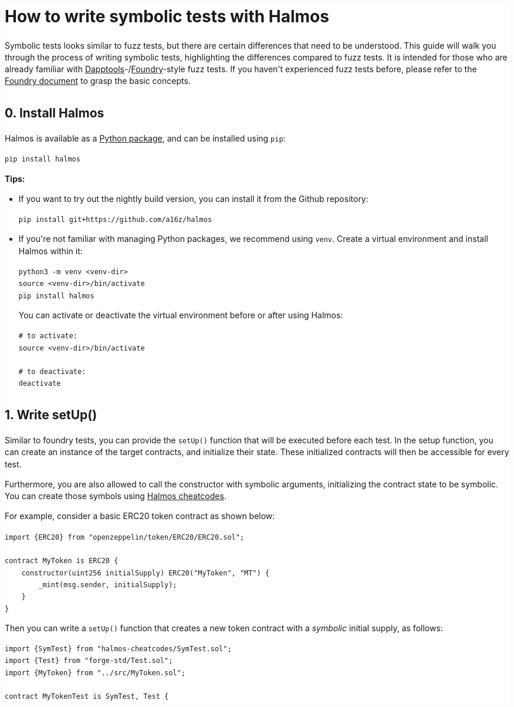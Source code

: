 # How to write symbolic tests with Halmos

Symbolic tests looks similar to fuzz tests, but there are certain differences that need to be understood. This guide will walk you through the process of writing symbolic tests, highlighting the differences compared to fuzz tests. It is intended for those who are already familiar with [Dapptools]-/[Foundry]-style fuzz tests. If you haven't experienced fuzz tests before, please refer to the [Foundry document][Foundry Fuzz Testing] to grasp the basic concepts.

[Dapptools]: <https://dapp.tools/>
[Foundry]: <https://book.getfoundry.sh/>
[Foundry Fuzz Testing]: <https://book.getfoundry.sh/forge/fuzz-testing>

## 0. Install Halmos

Halmos is available as a [Python package][Halmos Package], and can be installed using `pip`:
```
pip install halmos
```

[Halmos Package]: <https://pypi.org/project/halmos/>

**Tips:**

- If you want to try out the nightly build version, you can install it from the Github repository:
  ```
  pip install git+https://github.com/a16z/halmos
  ```

- If you're not familiar with managing Python packages, we recommend using `venv`. Create a virtual environment and install Halmos within it:
  ```
  python3 -m venv <venv-dir>
  source <venv-dir>/bin/activate
  pip install halmos
  ```
  You can activate or deactivate the virtual environment before or after using Halmos:
  ```
  # to activate:
  source <venv-dir>/bin/activate

  # to deactivate:
  deactivate
  ```

## 1. Write setUp()

Similar to foundry tests, you can provide the `setUp()` function that will be executed before each test. In the setup function, you can create an instance of the target contracts, and initialize their state. These initialized contracts will then be accessible for every test.

Furthermore, you are also allowed to call the constructor with symbolic arguments, initializing the contract state to be symbolic. You can create those symbols using [Halmos cheatcodes].

[Halmos cheatcodes]: <https://github.com/a16z/halmos-cheatcodes>

For example, consider a basic ERC20 token contract as shown below:
```solidity
import {ERC20} from "openzeppelin/token/ERC20/ERC20.sol";

contract MyToken is ERC20 {
    constructor(uint256 initialSupply) ERC20("MyToken", "MT") {
        _mint(msg.sender, initialSupply);
    }
}
```
Then you can write a `setUp()` function that creates a new token contract with a _symbolic_ initial supply, as follows:
```solidity
import {SymTest} from "halmos-cheatcodes/SymTest.sol";
import {Test} from "forge-std/Test.sol";
import {MyToken} from "../src/MyToken.sol";

contract MyTokenTest is SymTest, Test {
```

[halmos-cheatcodes-list]: <https://github.com/a16z/halmos-cheatcodes/blob/main/src/SVM.sol>
[^symbolic-execution]: Note that the number of possible input combinations in our example is `2^160 * 2^160 * 2^256`, and it is computationally infeasible to actually run all of them individually. As a solution, symbolic testing employs the symbolic execution technique, which enables testing all the input combinations without actually running them individually.
[Halmos Telegram Group]: <https://t.me/+4UhzHduai3MzZmUx>